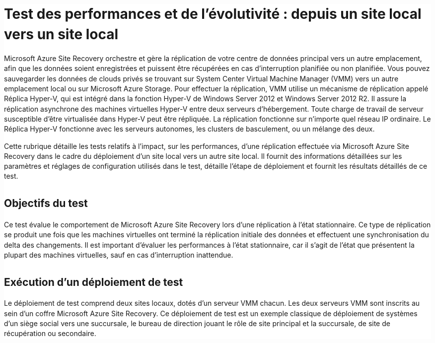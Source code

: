 <properties
	pageTitle="Microsoft Azure Site Recovery - Test des performances et de l’évolutivité : depuis un site local vers un site local"
	description="Cet article détaille les tests relatifs à l’impact, sur les performances, d’une réplication effectuée via Microsoft Azure Site Recovery dans le cadre du déploiement d’un site local vers un autre site local."
	services="site-recovery"
	documentationCenter=""
	authors="csilauraa"
	manager="jwhit"
	editor="tysonn"/>

<tags
	ms.service="site-recovery"
	ms.devlang="na"
	ms.topic="get-started-article"
	ms.tgt_pltfrm="na"
	ms.workload="storage-backup-recovery"
	ms.date="05/14/2015"
	ms.author="lauraa"/>

# Test des performances et de l’évolutivité : depuis un site local vers un site local

Microsoft Azure Site Recovery orchestre et gère la réplication de votre centre de données principal vers un autre emplacement, afin que les données soient enregistrées et puissent être récupérées en cas d’interruption planifiée ou non planifiée. Vous pouvez sauvegarder les données de clouds privés se trouvant sur System Center Virtual Machine Manager (VMM) vers un autre emplacement local ou sur Microsoft Azure Storage. Pour effectuer la réplication, VMM utilise un mécanisme de réplication appelé Réplica Hyper-V, qui est intégré dans la fonction Hyper-V de Windows Server 2012 et Windows Server 2012 R2. Il assure la réplication asynchrone des machines virtuelles Hyper-V entre deux serveurs d’hébergement. Toute charge de travail de serveur susceptible d’être virtualisée dans Hyper-V peut être répliquée. La réplication fonctionne sur n’importe quel réseau IP ordinaire. Le Réplica Hyper-V fonctionne avec les serveurs autonomes, les clusters de basculement, ou un mélange des deux.

Cette rubrique détaille les tests relatifs à l’impact, sur les performances, d’une réplication effectuée via Microsoft Azure Site Recovery dans le cadre du déploiement d’un site local vers un autre site local. Il fournit des informations détaillées sur les paramètres et réglages de configuration utilisés dans le test, détaille l’étape de déploiement et fournit les résultats détaillés de ce test.

## Objectifs du test

Ce test évalue le comportement de Microsoft Azure Site Recovery lors d’une réplication à l’état stationnaire. Ce type de réplication se produit une fois que les machines virtuelles ont terminé la réplication initiale des données et effectuent une synchronisation du delta des changements. Il est important d’évaluer les performances à l’état stationnaire, car il s’agit de l’état que présentent la plupart des machines virtuelles, sauf en cas d’interruption inattendue.

## Exécution d’un déploiement de test

Le déploiement de test comprend deux sites locaux, dotés d’un serveur VMM chacun. Les deux serveurs VMM sont inscrits au sein d’un coffre Microsoft Azure Site Recovery. Ce déploiement de test est un exemple classique de déploiement de systèmes d’un siège social vers une succursale, le bureau de direction jouant le rôle de site principal et la succursale, de site de récupération ou secondaire.
